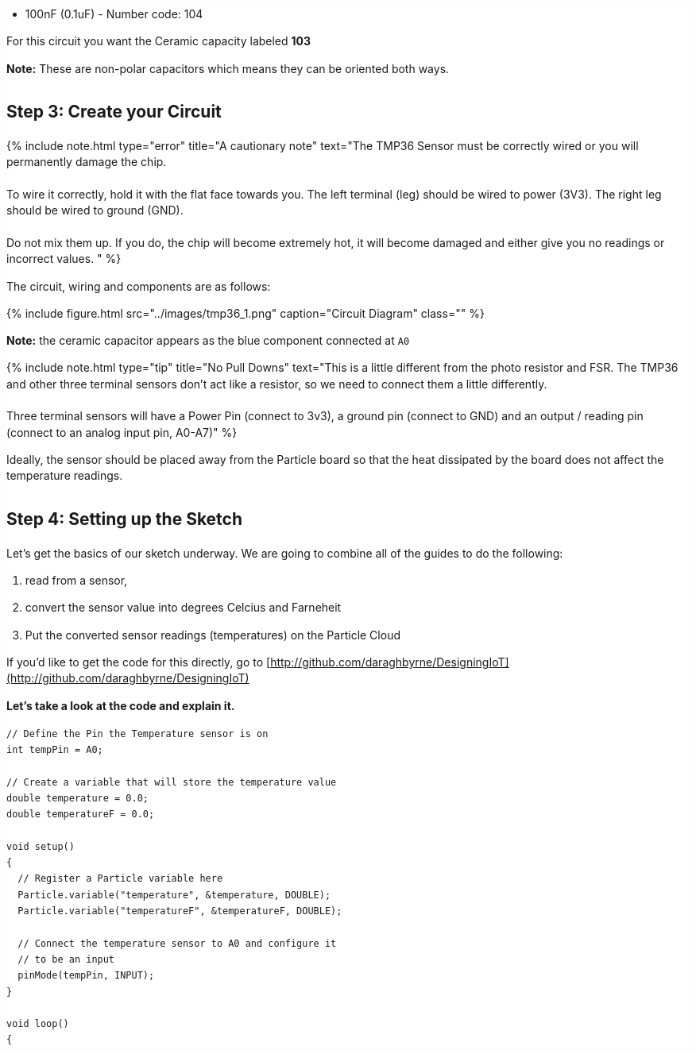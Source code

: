 - 100nF (0.1uF) - Number code: 104

For this circuit you want the Ceramic capacity labeled **103**

**Note:** These are non-polar capacitors which means they can be oriented both ways.

## Step 3: Create your Circuit


{% include note.html type="error" title="A cautionary note" text="The TMP36 Sensor must be correctly wired or you will permanently damage the chip. <br/><br/>To wire it correctly, hold it with the flat face towards you.  The left terminal (leg) should be wired to power (3V3). The right leg should be wired to ground (GND). <br/><br/>Do not mix them up. If you do, the chip will become extremely hot, it will become damaged and either give you no readings or incorrect values. " %}


The circuit, wiring and components are as follows:


{% include figure.html src="../images/tmp36_1.png" caption="Circuit Diagram" class="" %}

__Note:__ the ceramic capacitor appears as the blue component connected at <code>A0</code>


{% include note.html type="tip" title="No Pull Downs" text="This is a little different from the photo resistor and FSR. The TMP36 and other three terminal sensors don’t act like a resistor, so we need to connect them a little differently.<br/><br/>Three terminal sensors will have a Power Pin (connect to 3v3), a ground pin (connect to GND) and an output / reading pin (connect to an analog input pin, A0-A7)" %}


Ideally, the sensor should be placed away from the Particle board so that the heat dissipated by the board does not affect the temperature readings.

## Step 4: Setting up the Sketch 

Let’s get the basics of our sketch underway.  We are going to combine all of the guides to do the following:

1. read from a sensor,

2. convert the sensor value into degrees Celcius and Farneheit

3. Put the converted sensor readings (temperatures) on the Particle Cloud

If you’d like to get the code for this directly, go to [http://github.com/daraghbyrne/DesigningIoT](http://github.com/daraghbyrne/DesigningIoT)

**Let’s take a look at the code and explain it.**

````
// Define the Pin the Temperature sensor is on
int tempPin = A0;

// Create a variable that will store the temperature value
double temperature = 0.0;
double temperatureF = 0.0;

void setup()
{
  // Register a Particle variable here
  Particle.variable("temperature", &temperature, DOUBLE);
  Particle.variable("temperatureF", &temperatureF, DOUBLE);

  // Connect the temperature sensor to A0 and configure it
  // to be an input
  pinMode(tempPin, INPUT);
}

void loop()
{
````